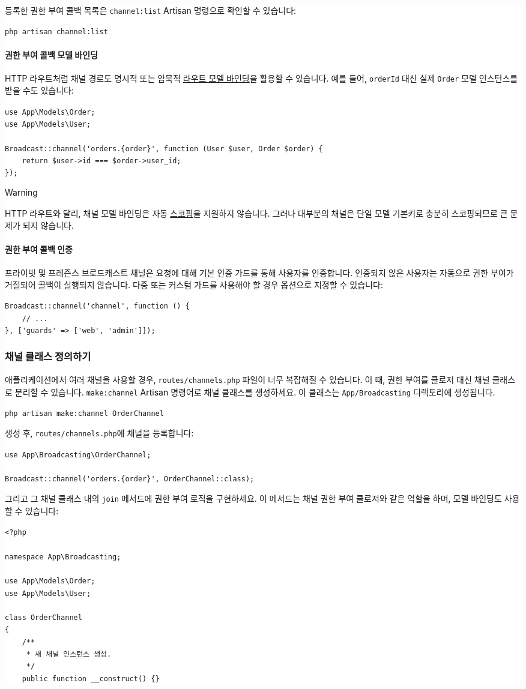 등록한 권한 부여 콜백 목록은 `channel:list` Artisan 명령으로 확인할 수 있습니다:

```shell
php artisan channel:list
```

<a name="authorization-callback-model-binding"></a>
#### 권한 부여 콜백 모델 바인딩

HTTP 라우트처럼 채널 경로도 명시적 또는 암묵적 [라우트 모델 바인딩](/docs/11.x/routing#route-model-binding)을 활용할 수 있습니다. 예를 들어, `orderId` 대신 실제 `Order` 모델 인스턴스를 받을 수도 있습니다:

```
use App\Models\Order;
use App\Models\User;

Broadcast::channel('orders.{order}', function (User $user, Order $order) {
    return $user->id === $order->user_id;
});
```

> [!WARNING]  
> HTTP 라우트와 달리, 채널 모델 바인딩은 자동 [스코핑](/docs/11.x/routing#implicit-model-binding-scoping)을 지원하지 않습니다. 그러나 대부분의 채널은 단일 모델 기본키로 충분히 스코핑되므로 큰 문제가 되지 않습니다.

<a name="authorization-callback-authentication"></a>
#### 권한 부여 콜백 인증

프라이빗 및 프레즌스 브로드캐스트 채널은 요청에 대해 기본 인증 가드를 통해 사용자를 인증합니다. 인증되지 않은 사용자는 자동으로 권한 부여가 거절되어 콜백이 실행되지 않습니다. 다중 또는 커스텀 가드를 사용해야 할 경우 옵션으로 지정할 수 있습니다:

```
Broadcast::channel('channel', function () {
    // ...
}, ['guards' => ['web', 'admin']]);
```

<a name="defining-channel-classes"></a>
### 채널 클래스 정의하기

애플리케이션에서 여러 채널을 사용할 경우, `routes/channels.php` 파일이 너무 복잡해질 수 있습니다. 이 때, 권한 부여를 클로저 대신 채널 클래스로 분리할 수 있습니다. `make:channel` Artisan 명령어로 채널 클래스를 생성하세요. 이 클래스는 `App/Broadcasting` 디렉토리에 생성됩니다.

```shell
php artisan make:channel OrderChannel
```

생성 후, `routes/channels.php`에 채널을 등록합니다:

```
use App\Broadcasting\OrderChannel;

Broadcast::channel('orders.{order}', OrderChannel::class);
```

그리고 그 채널 클래스 내의 `join` 메서드에 권한 부여 로직을 구현하세요. 이 메서드는 채널 권한 부여 클로저와 같은 역할을 하며, 모델 바인딩도 사용할 수 있습니다:

```
<?php

namespace App\Broadcasting;

use App\Models\Order;
use App\Models\User;

class OrderChannel
{
    /**
     * 새 채널 인스턴스 생성.
     */
    public function __construct() {}
```